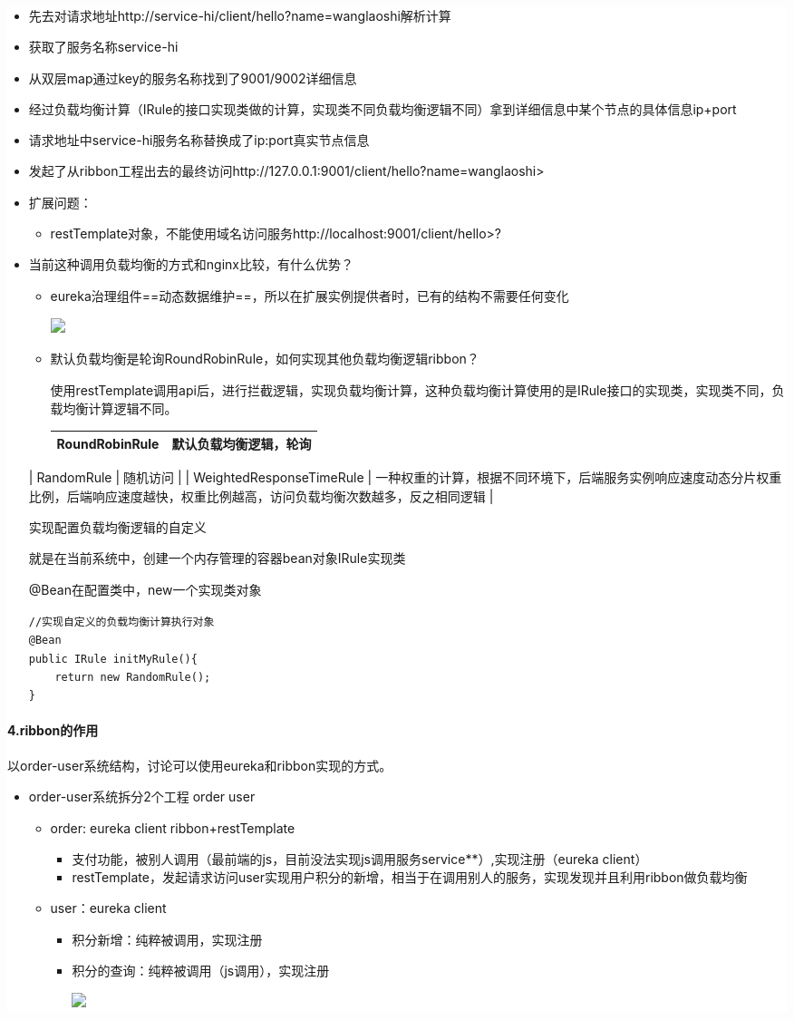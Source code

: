   - 先去对请求地址http://service-hi/client/hello?name=wanglaoshi解析计算
  - 获取了服务名称service-hi
  - 从双层map通过key的服务名称找到了9001/9002详细信息
  - 经过负载均衡计算（IRule的接口实现类做的计算，实现类不同负载均衡逻辑不同）拿到详细信息中某个节点的具体信息ip+port
  - 请求地址中service-hi服务名称替换成了ip:port真实节点信息
  - 发起了从ribbon工程出去的最终访问http://127.0.0.1:9001/client/hello?name=wanglaoshi>

- 扩展问题：

  - restTemplate对象，不能使用域名访问服务http://localhost:9001/client/hello>?

- 当前这种调用负载均衡的方式和nginx比较，有什么优势？

  - eureka治理组件==动态数据维护==，所以在扩展实例提供者时，已有的结构不需要任何变化

    ![](https://note.youdao.com/yws/api/personal/file/426B2BD6DF2244CAA8A07FB2D58CABE4?method=download&shareKey=fd38b0081729d95aa6408340eaf44396)

  - 默认负载均衡是轮询RoundRobinRule，如何实现其他负载均衡逻辑ribbon？

    使用restTemplate调用api后，进行拦截逻辑，实现负载均衡计算，这种负载均衡计算使用的是IRule接口的实现类，实现类不同，负载均衡计算逻辑不同。
    
    | RoundRobinRule           | 默认负载均衡逻辑，轮询                                       |
    | ------------------------ | ------------------------------------------------------------ |
  | RandomRule               | 随机访问                                                     |
    | WeightedResponseTimeRule | 一种权重的计算，根据不同环境下，后端服务实例响应速度动态分片权重比例，后端响应速度越快，权重比例越高，访问负载均衡次数越多，反之相同逻辑 |

    实现配置负载均衡逻辑的自定义

    就是在当前系统中，创建一个内存管理的容器bean对象IRule实现类

    @Bean在配置类中，new一个实现类对象
    
    ```
    //实现自定义的负载均衡计算执行对象
    @Bean
    public IRule initMyRule(){
    	return new RandomRule();
    }
    ```


#### 4.ribbon的作用

以order-user系统结构，讨论可以使用eureka和ribbon实现的方式。

- order-user系统拆分2个工程 order      user

  - order: eureka       client ribbon+restTemplate

    - 支付功能，被别人调用（最前端的js，目前没法实现js调用服务service**）,实现注册（eureka        client）
    - restTemplate，发起请求访问user实现用户积分的新增，相当于在调用别人的服务，实现发现并且利用ribbon做负载均衡

  - user：eureka       client

    - 积分新增：纯粹被调用，实现注册

    - 积分的查询：纯粹被调用（js调用），实现注册

      ![](https://note.youdao.com/yws/api/personal/file/3AC98B18AC0C4BBE8469DA8B9F636109?method=download&shareKey=de2af527fa1662ed0fedba292bd58a03)
